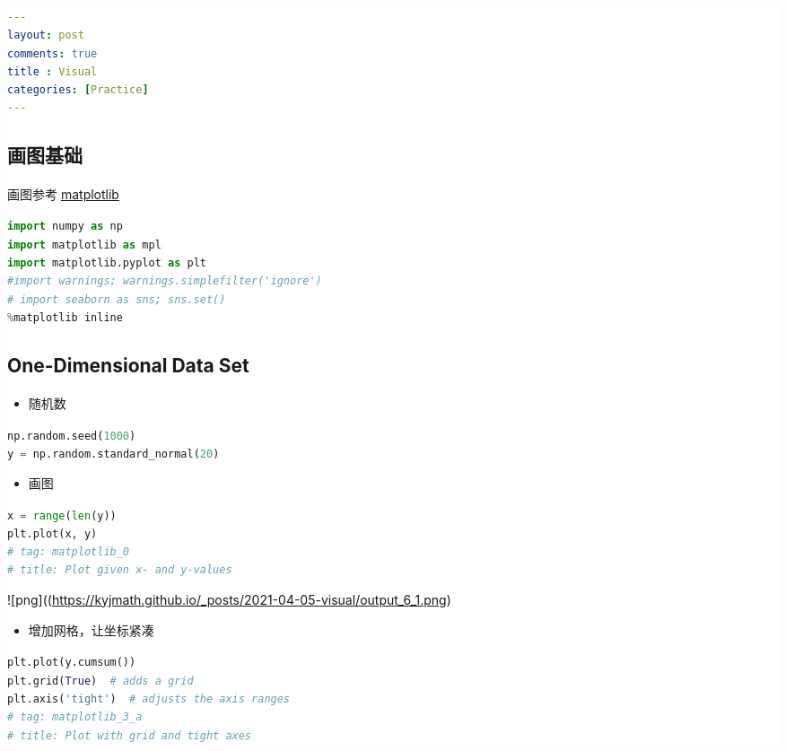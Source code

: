 ```yaml
---
layout: post
comments: true
title : Visual
categories: [Practice]
---
```


## 画图基础
画图参考 [matplotlib](http://matplotlib.org/)


```python
import numpy as np
import matplotlib as mpl
import matplotlib.pyplot as plt
#import warnings; warnings.simplefilter('ignore')
# import seaborn as sns; sns.set()
%matplotlib inline
```

## One-Dimensional Data Set

+ 随机数


```python
np.random.seed(1000)
y = np.random.standard_normal(20) 
```

+ 画图


```python
x = range(len(y))
plt.plot(x, y)
# tag: matplotlib_0
# title: Plot given x- and y-values
```







    
![png]((https://kyjmath.github.io/_posts/2021-04-05-visual/output_6_1.png)
    


+ 增加网格，让坐标紧凑


```python
plt.plot(y.cumsum())
plt.grid(True)  # adds a grid
plt.axis('tight')  # adjusts the axis ranges
# tag: matplotlib_3_a
# title: Plot with grid and tight axes
```
